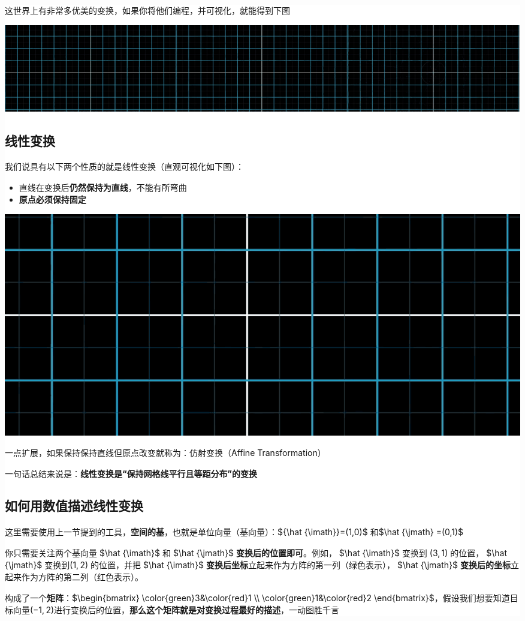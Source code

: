 这世界上有非常多优美的变换，如果你将他们编程，并可视化，就能得到下图

![img](assets/README/35-TransformAll.gif)

## 线性变换

我们说具有以下两个性质的就是线性变换（直观可视化如下图）：

- 直线在变换后**仍然保持为直线**，不能有所弯曲
- **原点必须保持固定**

![img](assets/README/34-Transform.gif)

一点扩展，如果保持保持直线但原点改变就称为：仿射变换（Affine Transformation）

一句话总结来说是：**线性变换是“保持网格线平行且等距分布”的变换**

## 如何用数值描述线性变换

这里需要使用上一节提到的工具，**空间的基**，也就是单位向量（基向量）：${\hat {\imath}}=(1,0)$ 和$\hat {\jmath} =(0,1)$

你只需要关注两个基向量 $\hat {\imath}$ 和 $\hat {\jmath}$ **变换后的位置即可**。例如， $\hat {\imath}$ 变换到 $(3,1)$ 的位置， $\hat {\jmath}$ 变换到$(1,2)$ 的位置，并把 $\hat {\imath}$ **变换后坐标**立起来作为方阵的第一列（绿色表示）， $\hat {\jmath}$ **变换后的坐标**立起来作为方阵的第二列（红色表示）。

构成了一个**矩阵**：$\begin{bmatrix} \color{green}3&\color{red}1 \\ \color{green}1&\color{red}2 \end{bmatrix}$，假设我们想要知道目标向量$(-1,2)$进行变换后的位置，**那么这个矩阵就是对变换过程最好的描述**，一动图胜千言
